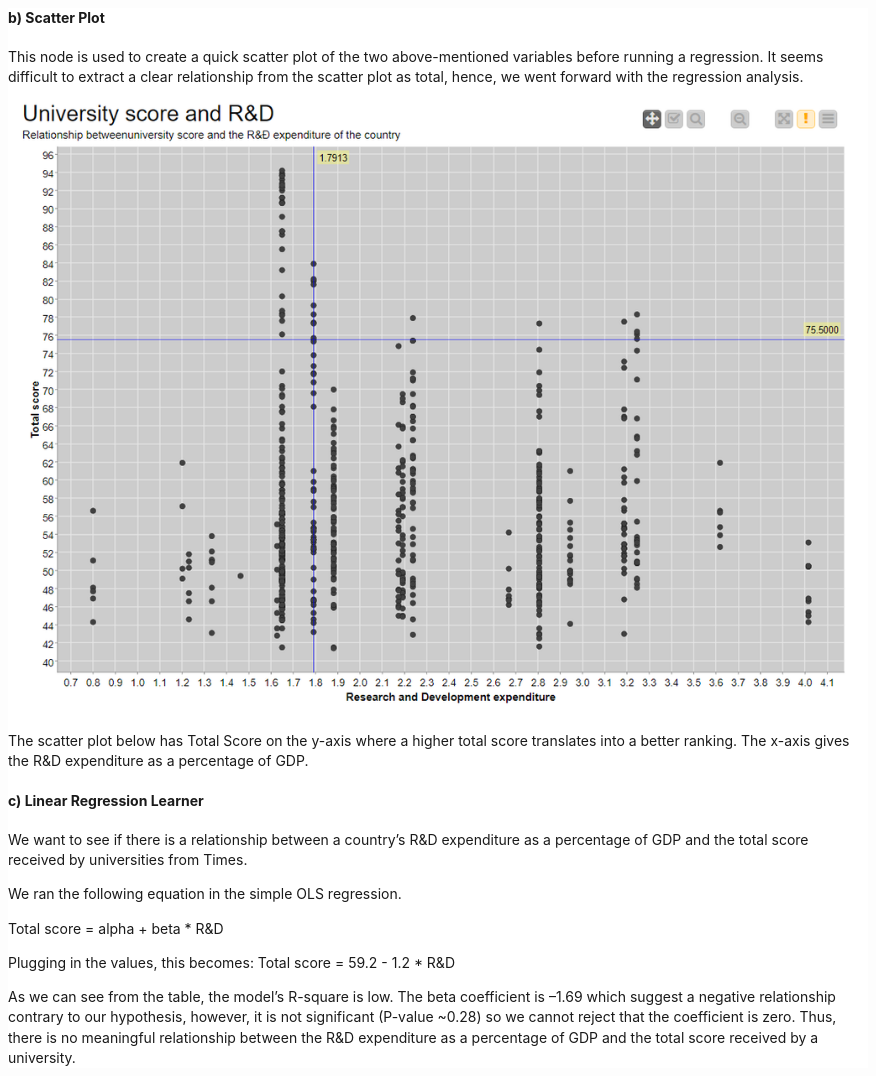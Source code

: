 #### b) Scatter Plot 

This node is used to create a quick scatter plot of the two above-mentioned variables before running a regression. It seems difficult to extract a clear relationship from the scatter plot as total, hence, we went forward with the regression analysis.  

![Scatter Plot](Images/scatterplot.png) 

The scatter plot below has Total Score on the y-axis where a higher total score translates into a better ranking. The x-axis gives the R&D expenditure as a percentage of GDP. 

#### c) Linear Regression Learner 

We want to see if there is a relationship between a country’s R&D expenditure as a percentage of GDP and the total score received by universities from Times. 

We ran the following equation in the simple OLS regression.  

Total score = alpha + beta * R&D 

Plugging in the values, this becomes: Total score = 59.2 - 1.2 * R&D 

As we can see from the table, the model’s R-square is low. The beta coefficient is –1.69 which suggest a negative relationship contrary to our hypothesis, however, it is not significant (P-value ~0.28) so we cannot reject that the coefficient is zero. Thus, there is no meaningful relationship between the R&D expenditure as a percentage of GDP and the total score received by a university.  
